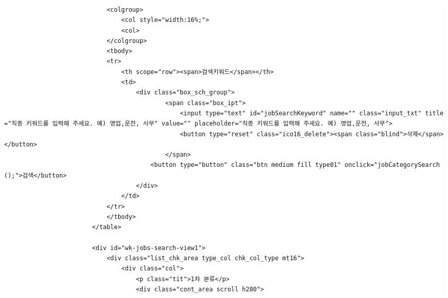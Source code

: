 								<colgroup>
									<col style="width:16%;">
									<col>
								</colgroup>
								<tbody>
								<tr>
									<th scope="row"><span>검색키워드</span></th>
									<td>
										<div class="box_sch_group">
												<span class="box_ipt">
													<input type="text" id="jobSearchKeyword" name="" class="input_txt" title="직종 키워드를 입력해 주세요. 예) 영업,운전, 사무" value="" placeholder="직종 키워드를 입력해 주세요. 예) 영업,운전, 사무">
													<button type="reset" class="ico16_delete"><span class="blind">삭제</span></button>
												</span>
											<button type="button" class="btn medium fill type01" onclick="jobCategorySearch();">검색</button>
										</div>
									</td>
								</tr>
								</tbody>
							</table>

							<div id="wk-jobs-search-view1">
								<div class="list_chk_area type_col chk_col_type mt16">
									<div class="col">
										<p class="tit">1차 분류</p>
										<div class="cont_area scroll h280">